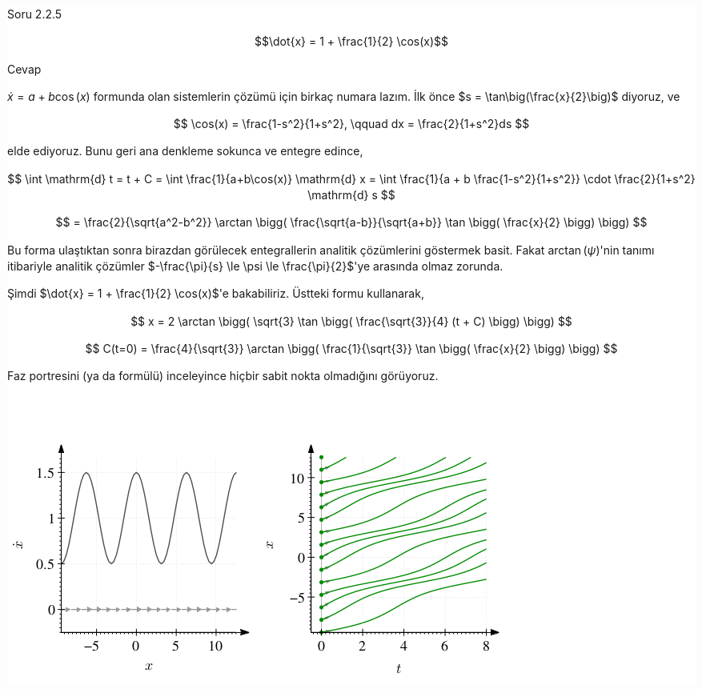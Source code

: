 Soru 2.2.5

$$\dot{x} = 1 + \frac{1}{2} \cos(x)$$

Cevap

$\dot{x} = a + b \cos(x)$ formunda olan sistemlerin çözümü için birkaç numara
lazım. İlk önce $s = \tan\big(\frac{x}{2}\big)$ diyoruz, ve

$$ \cos(x) = \frac{1-s^2}{1+s^2}, \qquad dx = \frac{2}{1+s^2}ds $$

elde ediyoruz. Bunu geri ana denkleme sokunca ve entegre edince,

$$ \int \mathrm{d} t = t + C = \int \frac{1}{a+b\cos(x)} \mathrm{d} x =
\int \frac{1}{a + b \frac{1-s^2}{1+s^2}} \cdot \frac{2}{1+s^2} \mathrm{d} s
$$

$$ =
\frac{2}{\sqrt{a^2-b^2}} \arctan
\bigg( \frac{\sqrt{a-b}}{\sqrt{a+b}} \tan \bigg( \frac{x}{2} \bigg) \bigg)
$$

Bu forma ulaştıktan sonra birazdan görülecek entegrallerin analitik çözümlerini
göstermek basit. Fakat $\arctan(\psi)$'nin tanımı itibariyle analitik çözümler
$-\frac{\pi}{s} \le \psi \le \frac{\pi}{2}$'ye arasında olmaz zorunda.

Şimdi $\dot{x} = 1 + \frac{1}{2} \cos(x)$'e bakabiliriz. Üstteki formu
kullanarak,

$$ x = 2 \arctan \bigg(
\sqrt{3} \tan \bigg( \frac{\sqrt{3}}{4} (t + C)
\bigg) \bigg) 
$$

$$
C(t=0) = \frac{4}{\sqrt{3}} \arctan
\bigg( \frac{1}{\sqrt{3}} \tan \bigg( \frac{x}{2} \bigg) \bigg) 
$$

Faz portresini (ya da formülü) inceleyince hiçbir sabit nokta olmadığını
görüyoruz. 

![](03_11.png)
